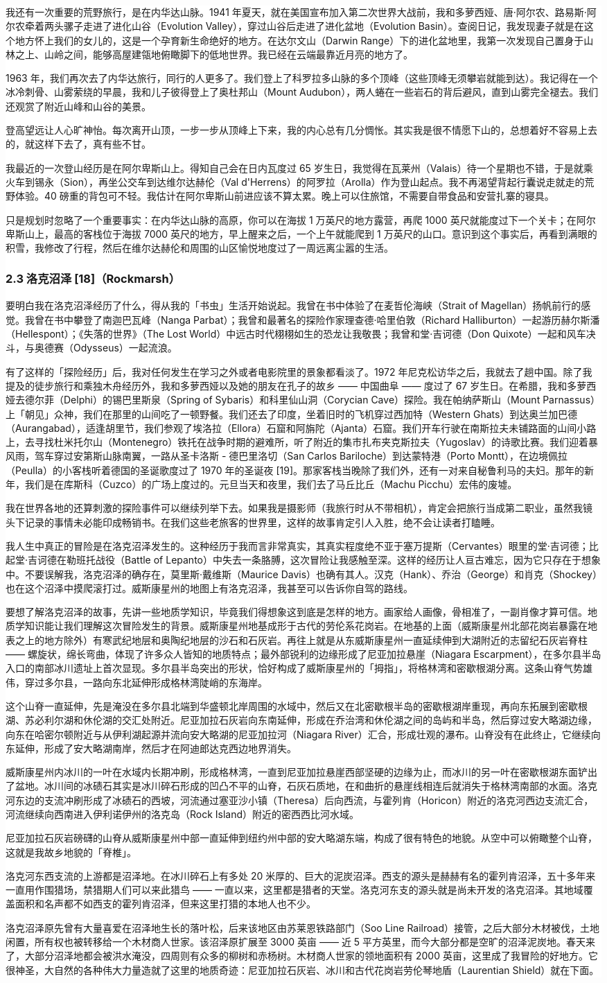 我还有一次重要的荒野旅行，是在内华达山脉。1941 年夏天，就在美国宣布加入第二次世界大战前，我和多萝西娅、唐·阿尔农、路易斯·阿尔农牵着两头骡子走进了进化山谷（Evolution Valley），穿过山谷后走进了进化盆地（Evolution Basin）。查阅日记，我发现妻子就是在这个地方怀上我们的女儿的，这是一个孕育新生命绝好的地方。在达尔文山（Darwin Range）下的进化盆地里，我第一次发现自己置身于山林之上、山岭之间，能够高屋建瓴地俯瞰脚下的低地世界。我已经在云端最靠近月亮的地方了。

1963 年，我们再次去了内华达旅行，同行的人更多了。我们登上了科罗拉多山脉的多个顶峰（这些顶峰无须攀岩就能到达）。我记得在一个冰冷刺骨、山雾萦绕的早晨，我和儿子彼得登上了奥杜邦山（Mount Audubon），两人蜷在一些岩石的背后避风，直到山雾完全褪去。我们还观赏了附近山峰和山谷的美景。

登高望远让人心旷神怡。每次离开山顶，一步一步从顶峰上下来，我的内心总有几分惆怅。其实我是很不情愿下山的，总想着好不容易上去的，就这样下去了，真有些不甘。

我最近的一次登山经历是在阿尔卑斯山上。得知自己会在日内瓦度过 65 岁生日，我觉得在瓦莱州（Valais）待一个星期也不错，于是就乘火车到锡永（Sion），再坐公交车到达维尔达赫伦（Val d'Herrens）的阿罗拉（Arolla）作为登山起点。我不再渴望背起行囊说走就走的荒野体验。40 磅重的背包可不轻。我估计在阿尔卑斯山前进应该不算太累。晚上可以住旅馆，不需要自带食品和安营扎寨的寝具。

只是规划时忽略了一个重要事实：在内华达山脉的高原，你可以在海拔 1 万英尺的地方露营，再爬 1000 英尺就能度过下一个关卡；在阿尔卑斯山上，最高的客栈位于海拔 7000 英尺的地方，早上醒来之后，一个上午就能爬到 1 万英尺的山口。意识到这个事实后，再看到满眼的积雪，我修改了行程，然后在维尔达赫伦和周围的山区愉悦地度过了一周远离尘嚣的生活。

### 2.3 洛克沼泽 [18]（Rockmarsh）

要明白我在洛克沼泽经历了什么，得从我的「书虫」生活开始说起。我曾在书中体验了在麦哲伦海峡（Strait of Magellan）扬帆前行的感觉。我曾在书中攀登了南迦巴瓦峰（Nanga Parbat）；我曾和最著名的探险作家理查德·哈里伯敦（Richard Halliburton）一起游历赫尔斯潘（Hellespont）；《失落的世界》（The Lost World）中远古时代栩栩如生的恐龙让我敬畏；我曾和堂·吉诃德（Don Quixote）一起和风车决斗，与奥德赛（Odysseus）一起流浪。

有了这样的「探险经历」后，我对任何发生在学习之外或者电影院里的景象都看淡了。1972 年尼克松访华之后，我就去了趟中国。除了我提及的徒步旅行和乘独木舟经历外，我和多萝西娅以及她的朋友在孔子的故乡 —— 中国曲阜 —— 度过了 67 岁生日。在希腊，我和多萝西娅去德尔菲（Delphi）的锡巴里斯泉（Spring of Sybaris）和科里仙山洞（Corycian Cave）探险。我在帕纳萨斯山（Mount Parnassus）上「朝见」众神，我们在那里的山间吃了一顿野餐。我们还去了印度，坐着旧时的飞机穿过西加特（Western Ghats）到达奥兰加巴德（Aurangabad），适逢胡里节，我们参观了埃洛拉（Ellora）石窟和阿旃陀（Ajanta）石窟。我们开车行驶在南斯拉夫未铺路面的山间小路上，去寻找杜米托尔山（Montenegro）铁托在战争时期的避难所，听了附近的集市扎布夹克斯拉夫（Yugoslav）的诗歌比赛。我们迎着暴风雨，驾车穿过安第斯山脉南翼，一路从圣卡洛斯 - 德巴里洛切（San Carlos Bariloche）到达蒙特港（Porto Montt），在边境佩拉（Peulla）的小客栈听着德国的圣诞歌度过了 1970 年的圣诞夜 [19]。那家客栈当晚除了我们外，还有一对来自秘鲁利马的夫妇。那年的新年，我们是在库斯科（Cuzco）的广场上度过的。元旦当天和夜里，我们去了马丘比丘（Machu Picchu）宏伟的废墟。

我在世界各地的还算刺激的探险事件可以继续列举下去。如果我是摄影师（我旅行时从不带相机），肯定会把旅行当成第二职业，虽然我镜头下记录的事情未必能印成畅销书。在我们这些老旅客的世界里，这样的故事肯定引人入胜，绝不会让读者打瞌睡。

我人生中真正的冒险是在洛克沼泽发生的。这种经历于我而言非常真实，其真实程度绝不亚于塞万提斯（Cervantes）眼里的堂·吉诃德；比起堂·吉诃德在勒班托战役（Battle of Lepanto）中失去一条胳膊，这次冒险让我感触至深。这样的经历让人亘古难忘，因为它只存在于想象中。不要误解我，洛克沼泽的确存在，莫里斯·戴维斯（Maurice Davis）也确有其人。汉克（Hank）、乔治（George）和肖克（Shockey）也在这个沼泽中摸爬滚打过。威斯康星州的地图上有洛克沼泽，我甚至可以告诉你自驾的路线。

要想了解洛克沼泽的故事，先讲一些地质学知识，毕竟我们得想象这到底是怎样的地方。画家给人画像，骨相准了，一副肖像才算可信。地质学知识能让我们理解这次冒险发生的背景。威斯康星州地基成形于古代的劳伦系花岗岩。在地基的上面（威斯康星州北部花岗岩暴露在地表之上的地方除外）有寒武纪地层和奥陶纪地层的沙石和石灰岩。再往上就是从东威斯康星州一直延续伸到大湖附近的志留纪石灰岩脊柱 —— 螺旋状，绵长弯曲，体现了许多众人皆知的地质特点；最外部锐利的边缘形成了尼亚加拉悬崖（Niagara Escarpment），在多尔县半岛入口的南部冰川遗址上首次显现。多尔县半岛突出的形状，恰好构成了威斯康星州的「拇指」，将格林湾和密歇根湖分离。这条山脊气势雄伟，穿过多尔县，一路向东北延伸形成格林湾陡峭的东海岸。

这个山脊一直延伸，先是淹没在多尔县北端到华盛顿北岸周围的水域中，然后又在北密歇根半岛的密歇根湖岸重现，再向东拓展到密歇根湖、苏必利尔湖和休伦湖的交汇处附近。尼亚加拉石灰岩向东南延伸，形成在乔治湾和休伦湖之间的岛屿和半岛，然后穿过安大略湖边缘，向东在哈密尔顿附近与从伊利湖起源并流向安大略湖的尼亚加拉河（Niagara River）汇合，形成壮观的瀑布。山脊没有在此终止，它继续向东延伸，形成了安大略湖南岸，然后才在阿迪郎达克西边地界消失。

威斯康星州内冰川的一叶在水域内长期冲刷，形成格林湾，一直到尼亚加拉悬崖西部坚硬的边缘为止，而冰川的另一叶在密歇根湖东面铲出了盆地。冰川间的冰碛石其实是冰川碎石形成的凹凸不平的山脊，石灰石质地，在和曲折的悬崖线相连后就消失于格林湾南部的水面。洛克河东边的支流冲刷形成了冰碛石的西坡，河流通过塞亚沙小镇（Theresa）后向西流，与霍列肯（Horicon）附近的洛克河西边支流汇合，河流继续向西南进入伊利诺伊州的洛克岛（Rock Island）附近的密西西比河水域。

尼亚加拉石灰岩磅礴的山脊从威斯康星州中部一直延伸到纽约州中部的安大略湖东端，构成了很有特色的地貌。从空中可以俯瞰整个山脊，这就是我故乡地貌的「脊椎」。

洛克河东西支流的上游都是沼泽地。在冰川碎石上有多处 20 米厚的、巨大的泥炭沼泽。西支的源头是赫赫有名的霍列肯沼泽，五十多年来一直用作围猎场，禁猎期人们可以来此猎鸟 —— 一直以来，这里都是猎者的天堂。洛克河东支的源头就是尚未开发的洛克沼泽。其地域覆盖面积和名声都不如西支的霍列肯沼泽，但来这里打猎的本地人也不少。

洛克沼泽原先曾有大量喜爱在沼泽地生长的落叶松，后来该地区由苏莱恩铁路部门（Soo Line Railroad）接管，之后大部分木材被伐，土地闲置，所有权也被转移给一个木材商人世家。该沼泽原扩展至 3000 英亩 —— 近 5 平方英里，而今大部分都是空旷的沼泽泥炭地。春天来了，大部分沼泽地都会被洪水淹没，四周则有众多的柳树和赤杨树。木材商人世家的领地面积有 2000 英亩，这里成了我冒险的好地方。它很神圣，大自然的各种伟大力量造就了这里的地质奇迹：尼亚加拉石灰岩、冰川和古代花岗岩劳伦琴地盾（Laurentian Shield）就在下面。
